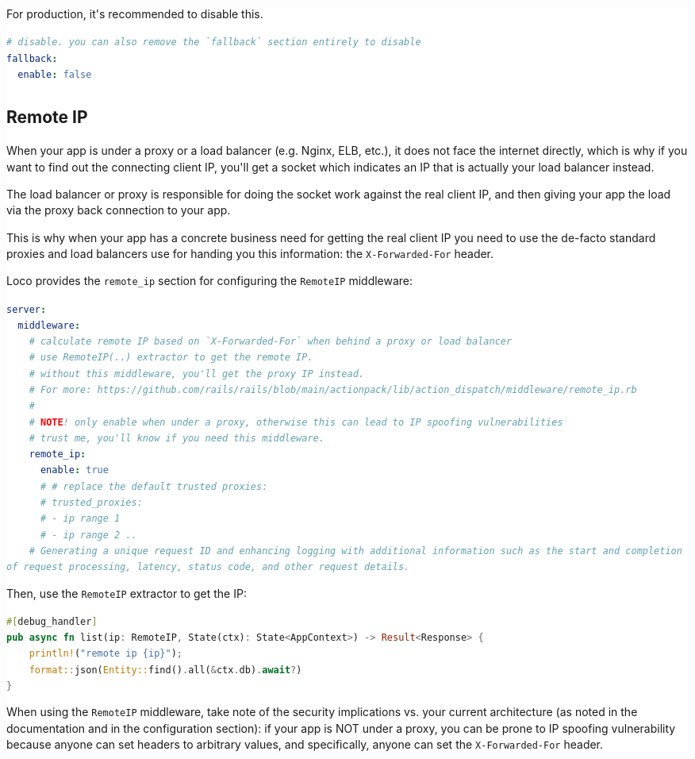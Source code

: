 For production, it's recommended to disable this.

```yaml
# disable. you can also remove the `fallback` section entirely to disable
fallback:
  enable: false
```

## Remote IP

When your app is under a proxy or a load balancer (e.g. Nginx, ELB, etc.), it does not face the internet directly, which is why if you want to find out the connecting client IP, you'll get a socket which indicates an IP that is actually your load balancer instead.

The load balancer or proxy is responsible for doing the socket work against the real client IP, and then giving your app the load via the proxy back connection to your app.

This is why when your app has a concrete business need for getting the real client IP you need to use the de-facto standard proxies and load balancers use for handing you this information: the `X-Forwarded-For` header.

Loco provides the `remote_ip` section for configuring the `RemoteIP` middleware:

```yaml
server:
  middleware:
    # calculate remote IP based on `X-Forwarded-For` when behind a proxy or load balancer
    # use RemoteIP(..) extractor to get the remote IP.
    # without this middleware, you'll get the proxy IP instead.
    # For more: https://github.com/rails/rails/blob/main/actionpack/lib/action_dispatch/middleware/remote_ip.rb
    #
    # NOTE! only enable when under a proxy, otherwise this can lead to IP spoofing vulnerabilities
    # trust me, you'll know if you need this middleware.
    remote_ip:
      enable: true
      # # replace the default trusted proxies:
      # trusted_proxies:
      # - ip range 1
      # - ip range 2 ..
    # Generating a unique request ID and enhancing logging with additional information such as the start and completion of request processing, latency, status code, and other request details.
```

Then, use the `RemoteIP` extractor to get the IP:

```rust
#[debug_handler]
pub async fn list(ip: RemoteIP, State(ctx): State<AppContext>) -> Result<Response> {
    println!("remote ip {ip}");
    format::json(Entity::find().all(&ctx.db).await?)
}
```

When using the `RemoteIP` middleware, take note of the security implications vs. your current architecture (as noted in the documentation and in the configuration section): if your app is NOT under a proxy, you can be prone to IP spoofing vulnerability because anyone can set headers to arbitrary values, and specifically, anyone can set the `X-Forwarded-For` header.
